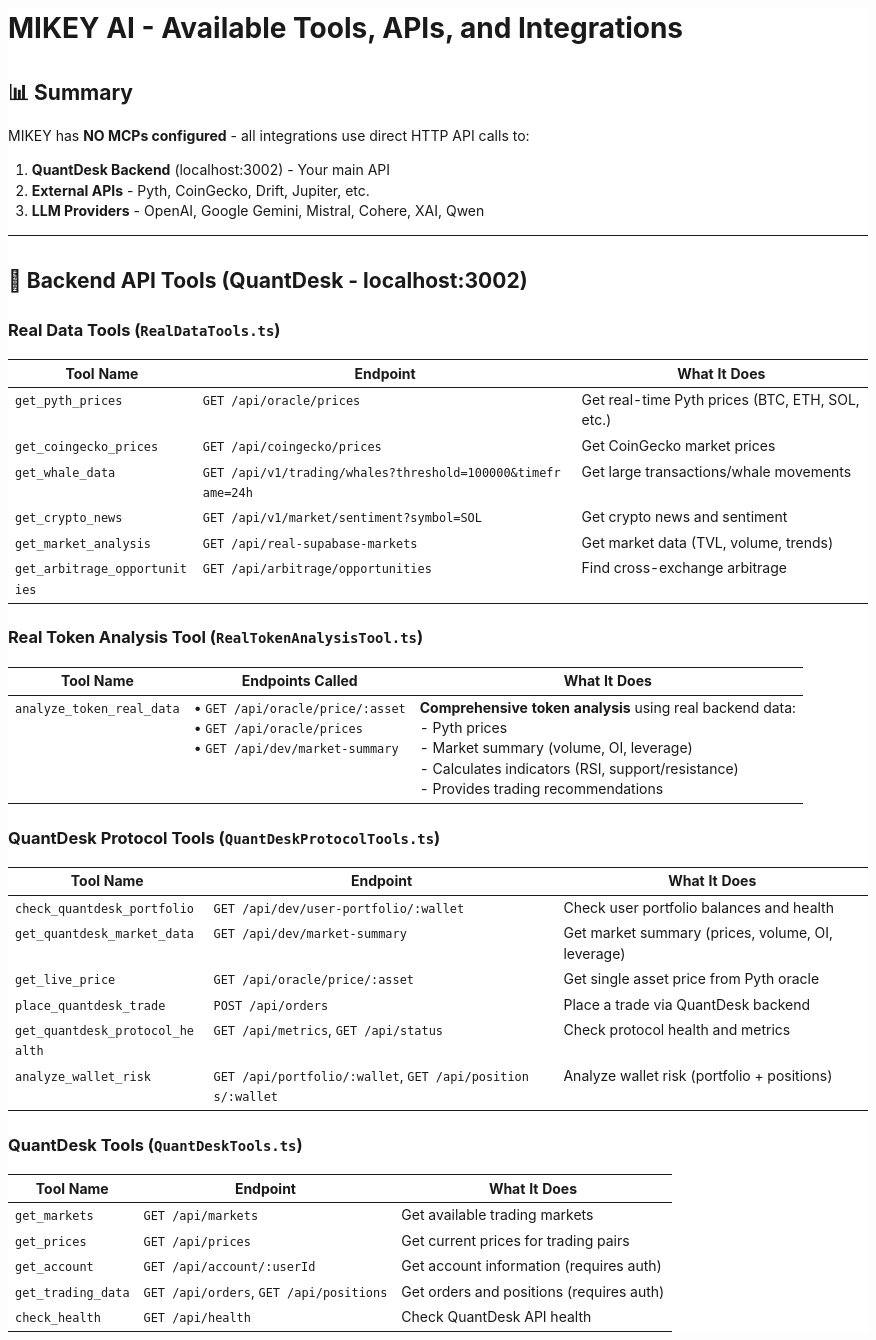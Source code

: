 # MIKEY AI - Available Tools, APIs, and Integrations

## 📊 Summary

MIKEY has **NO MCPs configured** - all integrations use direct HTTP API calls to:
1. **QuantDesk Backend** (localhost:3002) - Your main API
2. **External APIs** - Pyth, CoinGecko, Drift, Jupiter, etc.
3. **LLM Providers** - OpenAI, Google Gemini, Mistral, Cohere, XAI, Qwen

---

## 🔌 Backend API Tools (QuantDesk - localhost:3002)

### Real Data Tools (`RealDataTools.ts`)
| Tool Name | Endpoint | What It Does |
|-----------|----------|--------------|
| `get_pyth_prices` | `GET /api/oracle/prices` | Get real-time Pyth prices (BTC, ETH, SOL, etc.) |
| `get_coingecko_prices` | `GET /api/coingecko/prices` | Get CoinGecko market prices |
| `get_whale_data` | `GET /api/v1/trading/whales?threshold=100000&timeframe=24h` | Get large transactions/whale movements |
| `get_crypto_news` | `GET /api/v1/market/sentiment?symbol=SOL` | Get crypto news and sentiment |
| `get_market_analysis` | `GET /api/real-supabase-markets` | Get market data (TVL, volume, trends) |
| `get_arbitrage_opportunities` | `GET /api/arbitrage/opportunities` | Find cross-exchange arbitrage |

### Real Token Analysis Tool (`RealTokenAnalysisTool.ts`)
| Tool Name | Endpoints Called | What It Does |
|-----------|------------------|--------------|
| `analyze_token_real_data` | • `GET /api/oracle/price/:asset`<br>• `GET /api/oracle/prices`<br>• `GET /api/dev/market-summary` | **Comprehensive token analysis** using real backend data:<br>- Pyth prices<br>- Market summary (volume, OI, leverage)<br>- Calculates indicators (RSI, support/resistance)<br>- Provides trading recommendations |

### QuantDesk Protocol Tools (`QuantDeskProtocolTools.ts`)
| Tool Name | Endpoint | What It Does |
|-----------|----------|--------------|
| `check_quantdesk_portfolio` | `GET /api/dev/user-portfolio/:wallet` | Check user portfolio balances and health |
| `get_quantdesk_market_data` | `GET /api/dev/market-summary` | Get market summary (prices, volume, OI, leverage) |
| `get_live_price` | `GET /api/oracle/price/:asset` | Get single asset price from Pyth oracle |
| `place_quantdesk_trade` | `POST /api/orders` | Place a trade via QuantDesk backend |
| `get_quantdesk_protocol_health` | `GET /api/metrics`, `GET /api/status` | Check protocol health and metrics |
| `analyze_wallet_risk` | `GET /api/portfolio/:wallet`, `GET /api/positions/:wallet` | Analyze wallet risk (portfolio + positions) |

### QuantDesk Tools (`QuantDeskTools.ts`)
| Tool Name | Endpoint | What It Does |
|-----------|----------|--------------|
| `get_markets` | `GET /api/markets` | Get available trading markets |
| `get_prices` | `GET /api/prices` | Get current prices for trading pairs |
| `get_account` | `GET /api/account/:userId` | Get account information (requires auth) |
| `get_trading_data` | `GET /api/orders`, `GET /api/positions` | Get orders and positions (requires auth) |
| `check_health` | `GET /api/health` | Check QuantDesk API health |
